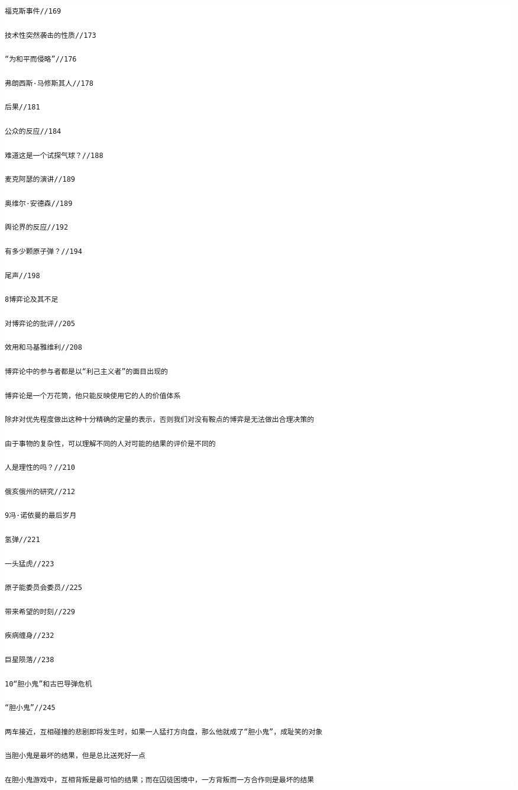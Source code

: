     福克斯事件//169
    
    技术性突然袭击的性质//173
    
    “为和平而侵略”//176
    
    弗朗西斯·马修斯其人//178
    
    后果//181
    
    公众的反应//184
    
    难道这是一个试探气球？//188
    
    麦克阿瑟的演讲//189
    
    奥维尔·安德森//189
    
    舆论界的反应//192
    
    有多少颗原子弹？//194
    
    尾声//198
    
    8博弈论及其不足
    
    对博弈论的批评//205
    
    效用和马基雅维利//208
    
    博弈论中的参与者都是以“利己主义者”的面目出现的
    
    博弈论是一个万花筒，他只能反映使用它的人的价值体系
    
    除非对优先程度做出这种十分精确的定量的表示，否则我们对没有鞍点的博弈是无法做出合理决策的
    
    由于事物的复杂性，可以理解不同的人对可能的结果的评价是不同的
    
    人是理性的吗？//210
    
    俄亥俄州的研究//212
    
    9冯·诺依曼的最后岁月
    
    氢弹//221
    
    一头猛虎//223
    
    原子能委员会委员//225
    
    带来希望的时刻//229
    
    疾病缠身//232
    
    巨星陨落//238
    
    10“胆小鬼”和古巴导弹危机
    
    “胆小鬼”//245
    
    两车接近，互相碰撞的悲剧即将发生时，如果一人猛打方向盘，那么他就成了“胆小鬼”，成耻笑的对象
    
    当胆小鬼是最坏的结果，但是总比送死好一点
    
    在胆小鬼游戏中，互相背叛是最可怕的结果；而在囚徒困境中，一方背叛而一方合作则是最坏的结果
    
